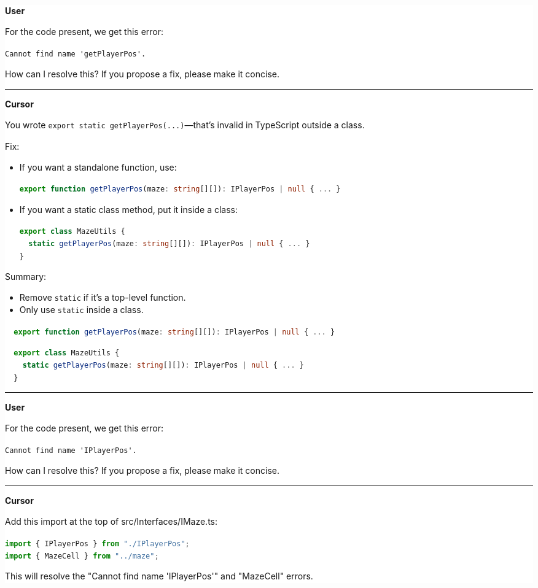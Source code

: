 
**User**

For the code present, we get this error:
```
Cannot find name 'getPlayerPos'.
```
How can I resolve this? If you propose a fix, please make it concise.

---

**Cursor**

You wrote `export static getPlayerPos(...)`—that’s invalid in TypeScript outside a class.

Fix:  
- If you want a standalone function, use:
  ```ts
  export function getPlayerPos(maze: string[][]): IPlayerPos | null { ... }
  ```
- If you want a static class method, put it inside a class:
  ```ts
  export class MazeUtils {
    static getPlayerPos(maze: string[][]): IPlayerPos | null { ... }
  }
  ```

Summary:  
- Remove `static` if it’s a top-level function.
- Only use `static` inside a class.

```typescript
  export function getPlayerPos(maze: string[][]): IPlayerPos | null { ... }
```

```typescript
  export class MazeUtils {
    static getPlayerPos(maze: string[][]): IPlayerPos | null { ... }
  }
```

---

**User**

For the code present, we get this error:
```
Cannot find name 'IPlayerPos'.
```
How can I resolve this? If you propose a fix, please make it concise.

---

**Cursor**

Add this import at the top of src/Interfaces/IMaze.ts:
```ts
import { IPlayerPos } from "./IPlayerPos";
import { MazeCell } from "../maze";
```
This will resolve the "Cannot find name 'IPlayerPos'" and "MazeCell" errors.
